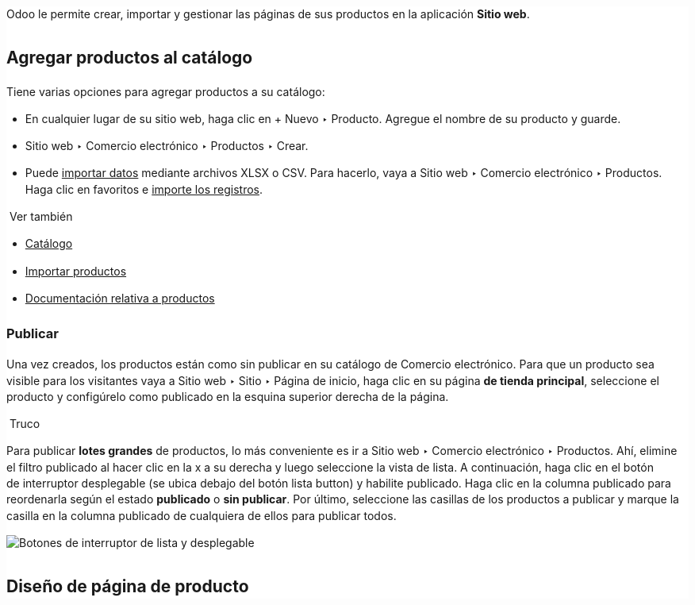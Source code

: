 Odoo le permite crear, importar y gestionar las páginas de sus productos en la aplicación **Sitio web**.

## Agregar productos al catálogo[](https://www.odoo.com/documentation/17.0/es/applications/websites/ecommerce/managing_products/products.html#add-products-to-the-catalog "Enlazar permanentemente con este título")

Tiene varias opciones para agregar productos a su catálogo:

- En cualquier lugar de su sitio web, haga clic en + Nuevo ‣ Producto. Agregue el nombre de su producto y guarde.
    
- Sitio web ‣ Comercio electrónico ‣ Productos ‣ Crear.
    
- Puede [importar datos](https://www.odoo.com/documentation/17.0/es/applications/essentials/export_import_data.html#import-data) mediante archivos XLSX o CSV. Para hacerlo, vaya a Sitio web ‣ Comercio electrónico ‣ Productos. Haga clic en favoritos e [importe los registros](https://www.odoo.com/documentation/17.0/es/applications/essentials/export_import_data.html#import-data).
    

 Ver también

- [Catálogo](https://www.odoo.com/documentation/17.0/es/applications/websites/ecommerce/managing_products/catalog.html)
    
- [Importar productos](https://www.odoo.com/documentation/17.0/es/applications/sales/sales/products_prices/products/import.html)
    
- [Documentación relativa a productos](https://www.odoo.com/documentation/17.0/es/applications/sales/sales.html)
    

### Publicar[](https://www.odoo.com/documentation/17.0/es/applications/websites/ecommerce/managing_products/products.html#publish "Enlazar permanentemente con este título")

Una vez creados, los productos están como sin publicar en su catálogo de Comercio electrónico. Para que un producto sea visible para los visitantes vaya a Sitio web ‣ Sitio ‣ Página de inicio, haga clic en su página **de tienda principal**, seleccione el producto y configúrelo como publicado en la esquina superior derecha de la página.

 Truco

Para publicar **lotes grandes** de productos, lo más conveniente es ir a Sitio web ‣ Comercio electrónico ‣ Productos. Ahí, elimine el filtro publicado al hacer clic en la x a su derecha y luego seleccione la vista de lista. A continuación, haga clic en el botón de interruptor desplegable (se ubica debajo del botón lista button) y habilite publicado. Haga clic en la columna publicado para reordenarla según el estado **publicado** o **sin publicar**. Por último, seleccione las casillas de los productos a publicar y marque la casilla en la columna publicado de cualquiera de ellos para publicar todos.

![Botones de interruptor de lista y desplegable](https://www.odoo.com/documentation/17.0/es/_images/products-buttons.png)

## Diseño de página de producto[](https://www.odoo.com/documentation/17.0/es/applications/websites/ecommerce/managing_products/products.html#product-page-design "Enlazar permanentemente con este título")

